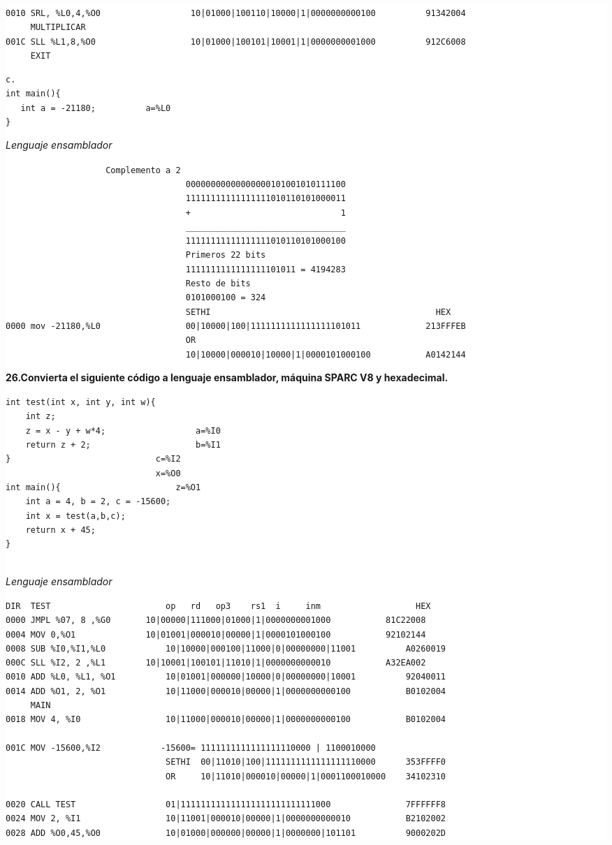 ```
0010 SRL, %L0,4,%O0                  10|01000|100110|10000|1|0000000000100          91342004
     MULTIPLICAR
001C SLL %L1,8,%O0                   10|01000|100101|10001|1|0000000001000          912C6008
     EXIT
```
```
c.
int main(){
   int a = -21180;          a=%L0
}
```
*Lenguaje ensamblador*
```                                 
				    Complemento a 2
                                    00000000000000000101001010111100
                                    11111111111111111010110101000011
                                    +                              1
                                    ________________________________
                                    11111111111111111010110101000100
                                    Primeros 22 bits
                                    1111111111111111101011 = 4194283
                                    Resto de bits 
                                    0101000100 = 324
                                    SETHI                                             HEX
0000 mov -21180,%L0                 00|10000|100|1111111111111111101011             213FFFEB
                                    OR
                                    10|10000|000010|10000|1|0000101000100           A0142144
```
**26.Convierta el siguiente código a lenguaje ensamblador, máquina SPARC V8 y hexadecimal.**
```
int test(int x, int y, int w){          	 
	int z;					                              
	z = x - y + w*4;			      a=%I0                
	return z + 2;				      b=%I1                  
}						      c=%I2                            
						      x=%O0                              
int main(){					      z=%O1
	int a = 4, b = 2, c = -15600;	         	  
	int x = test(a,b,c);			                   
	return x + 45;				                        
}						                                   	  
                                           
```
*Lenguaje ensamblador*
```  
DIR  TEST                       op   rd   op3    rs1  i     inm                   HEX
0000 JMPL %07, 8 ,%G0		10|00000|111000|01000|1|0000000001000	        81C22008
0004 MOV 0,%O1		        10|01001|000010|00000|1|0000101000100	        92102144			
0008 SUB %I0,%I1,%L0            10|10000|000100|11000|0|00000000|11001          A0260019 
000C SLL %I2, 2 ,%L1    	10|10001|100101|11010|1|0000000000010           A32EA002
0010 ADD %L0, %L1, %O1          10|01001|000000|10000|0|00000000|10001          92040011
0014 ADD %O1, 2, %O1	        10|11000|000010|00000|1|0000000000100           B0102004
     MAIN
0018 MOV 4, %I0                 10|11000|000010|00000|1|0000000000100           B0102004

001C MOV -15600,%I2            -15600= 1111111111111111110000 | 1100010000         
                                SETHI  00|11010|100|1111111111111111110000      353FFFF0
                                OR     10|11010|000010|00000|1|0001100010000    34102310     
                                       
0020 CALL TEST                  01|111111111111111111111111111000               7FFFFFF8               
0024 MOV 2, %I1                 10|11001|000010|00000|1|0000000000010           B2102002 
0028 ADD %O0,45,%O0             10|01000|000000|00000|1|0000000|101101          9000202D
```
